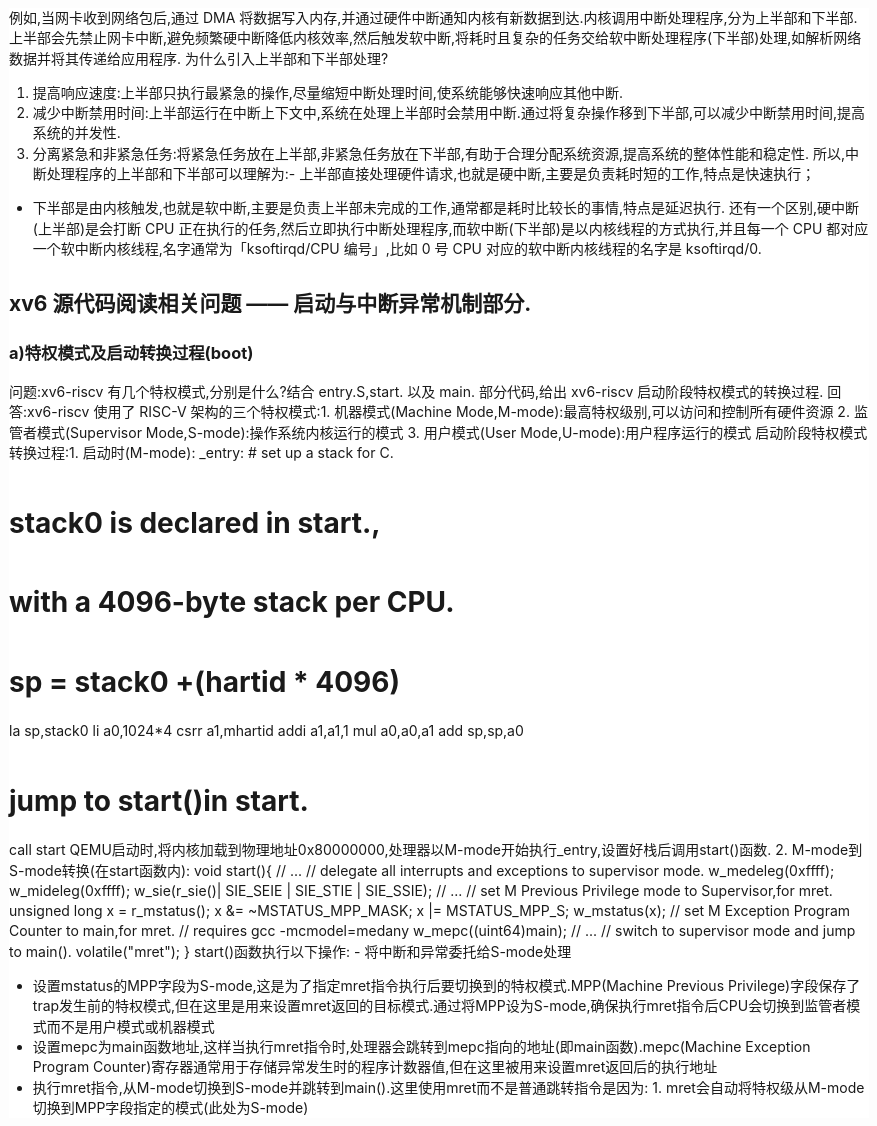 例如,当网卡收到网络包后,通过 DMA 将数据写入内存,并通过硬件中断通知内核有新数据到达.内核调用中断处理程序,分为上半部和下半部.上半部会先禁止网卡中断,避免频繁硬中断降低内核效率,然后触发软中断,将耗时且复杂的任务交给软中断处理程序(下半部)处理,如解析网络数据并将其传递给应用程序.
为什么引入上半部和下半部处理?
1. 提高响应速度:上半部只执行最紧急的操作,尽量缩短中断处理时间,使系统能够快速响应其他中断.
2. 减少中断禁用时间:上半部运行在中断上下文中,系统在处理上半部时会禁用中断.通过将复杂操作移到下半部,可以减少中断禁用时间,提高系统的并发性.
3. 分离紧急和非紧急任务:将紧急任务放在上半部,非紧急任务放在下半部,有助于合理分配系统资源,提高系统的整体性能和稳定性.
所以,中断处理程序的上半部和下半部可以理解为:- 上半部直接处理硬件请求,也就是硬中断,主要是负责耗时短的工作,特点是快速执行；
- 下半部是由内核触发,也就是软中断,主要是负责上半部未完成的工作,通常都是耗时比较长的事情,特点是延迟执行.
还有一个区别,硬中断(上半部)是会打断 CPU 正在执行的任务,然后立即执行中断处理程序,而软中断(下半部)是以内核线程的方式执行,并且每一个 CPU 都对应一个软中断内核线程,名字通常为「ksoftirqd/CPU 编号」,比如 0 号 CPU 对应的软中断内核线程的名字是 ksoftirqd/0.
## xv6 源代码阅读相关问题 —— 启动与中断异常机制部分.
### a)特权模式及启动转换过程(boot)
问题:xv6-riscv 有⼏个特权模式,分别是什么?结合 entry.S,start. 以及 main. 部分代码,给出 xv6-riscv 启动阶段特权模式的转换过程.
回答:xv6-riscv 使用了 RISC-V 架构的三个特权模式:1. 机器模式(Machine Mode,M-mode):最高特权级别,可以访问和控制所有硬件资源
2. 监管者模式(Supervisor Mode,S-mode):操作系统内核运行的模式
3. 用户模式(User Mode,U-mode):用户程序运行的模式
启动阶段特权模式转换过程:1. 启动时(M-mode): _entry: # set up a stack for C.
 # stack0 is declared in start.,
 # with a 4096-byte stack per CPU.
 # sp = stack0 +(hartid * 4096)
 la sp,stack0
 li a0,1024*4
 csrr a1,mhartid
 addi a1,a1,1
 mul a0,a0,a1
 add sp,sp,a0
 # jump to start()in start.
 call start
 QEMU启动时,将内核加载到物理地址0x80000000,处理器以M-mode开始执行_entry,设置好栈后调用start()函数.
2. M-mode到S-mode转换(在start函数内): void start(){
 // ...
 // delegate all interrupts and exceptions to supervisor mode.
 w_medeleg(0xffff);
 w_mideleg(0xffff);
 w_sie(r_sie()| SIE_SEIE | SIE_STIE | SIE_SSIE);
 // ...
 // set M Previous Privilege mode to Supervisor,for mret.
 unsigned long x = r_mstatus();
 x &= ~MSTATUS_MPP_MASK;
 x |= MSTATUS_MPP_S;
 w_mstatus(x);
 // set M Exception Program Counter to main,for mret.
 // requires gcc -mcmodel=medany
 w_mepc((uint64)main);
 // ...
 // switch to supervisor mode and jump to main().
 volatile("mret");
 }
 start()函数执行以下操作: - 将中断和异常委托给S-mode处理
 - 设置mstatus的MPP字段为S-mode,这是为了指定mret指令执行后要切换到的特权模式.MPP(Machine Previous Privilege)字段保存了trap发生前的特权模式,但在这里是用来设置mret返回的目标模式.通过将MPP设为S-mode,确保执行mret指令后CPU会切换到监管者模式而不是用户模式或机器模式
 - 设置mepc为main函数地址,这样当执行mret指令时,处理器会跳转到mepc指向的地址(即main函数).mepc(Machine Exception Program Counter)寄存器通常用于存储异常发生时的程序计数器值,但在这里被用来设置mret返回后的执行地址
 - 执行mret指令,从M-mode切换到S-mode并跳转到main().这里使用mret而不是普通跳转指令是因为: 1. mret会自动将特权级从M-mode切换到MPP字段指定的模式(此处为S-mode)